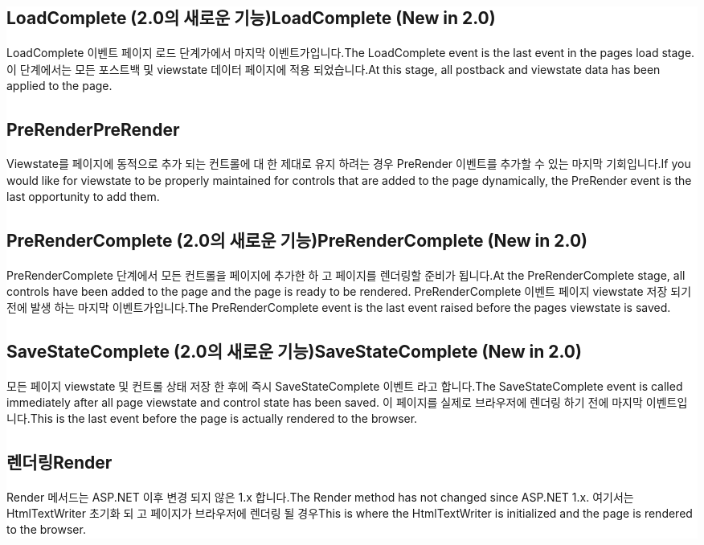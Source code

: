 ## <a name="loadcomplete-new-in-20"></a><span data-ttu-id="7f86b-332">LoadComplete (2.0의 새로운 기능)</span><span class="sxs-lookup"><span data-stu-id="7f86b-332">LoadComplete (New in 2.0)</span></span>

<span data-ttu-id="7f86b-333">LoadComplete 이벤트 페이지 로드 단계가에서 마지막 이벤트가입니다.</span><span class="sxs-lookup"><span data-stu-id="7f86b-333">The LoadComplete event is the last event in the pages load stage.</span></span> <span data-ttu-id="7f86b-334">이 단계에서는 모든 포스트백 및 viewstate 데이터 페이지에 적용 되었습니다.</span><span class="sxs-lookup"><span data-stu-id="7f86b-334">At this stage, all postback and viewstate data has been applied to the page.</span></span>

## <a name="prerender"></a><span data-ttu-id="7f86b-335">PreRender</span><span class="sxs-lookup"><span data-stu-id="7f86b-335">PreRender</span></span>

<span data-ttu-id="7f86b-336">Viewstate를 페이지에 동적으로 추가 되는 컨트롤에 대 한 제대로 유지 하려는 경우 PreRender 이벤트를 추가할 수 있는 마지막 기회입니다.</span><span class="sxs-lookup"><span data-stu-id="7f86b-336">If you would like for viewstate to be properly maintained for controls that are added to the page dynamically, the PreRender event is the last opportunity to add them.</span></span>

## <a name="prerendercomplete-new-in-20"></a><span data-ttu-id="7f86b-337">PreRenderComplete (2.0의 새로운 기능)</span><span class="sxs-lookup"><span data-stu-id="7f86b-337">PreRenderComplete (New in 2.0)</span></span>

<span data-ttu-id="7f86b-338">PreRenderComplete 단계에서 모든 컨트롤을 페이지에 추가한 하 고 페이지를 렌더링할 준비가 됩니다.</span><span class="sxs-lookup"><span data-stu-id="7f86b-338">At the PreRenderComplete stage, all controls have been added to the page and the page is ready to be rendered.</span></span> <span data-ttu-id="7f86b-339">PreRenderComplete 이벤트 페이지 viewstate 저장 되기 전에 발생 하는 마지막 이벤트가입니다.</span><span class="sxs-lookup"><span data-stu-id="7f86b-339">The PreRenderComplete event is the last event raised before the pages viewstate is saved.</span></span>

## <a name="savestatecomplete-new-in-20"></a><span data-ttu-id="7f86b-340">SaveStateComplete (2.0의 새로운 기능)</span><span class="sxs-lookup"><span data-stu-id="7f86b-340">SaveStateComplete (New in 2.0)</span></span>

<span data-ttu-id="7f86b-341">모든 페이지 viewstate 및 컨트롤 상태 저장 한 후에 즉시 SaveStateComplete 이벤트 라고 합니다.</span><span class="sxs-lookup"><span data-stu-id="7f86b-341">The SaveStateComplete event is called immediately after all page viewstate and control state has been saved.</span></span> <span data-ttu-id="7f86b-342">이 페이지를 실제로 브라우저에 렌더링 하기 전에 마지막 이벤트입니다.</span><span class="sxs-lookup"><span data-stu-id="7f86b-342">This is the last event before the page is actually rendered to the browser.</span></span>

## <a name="render"></a><span data-ttu-id="7f86b-343">렌더링</span><span class="sxs-lookup"><span data-stu-id="7f86b-343">Render</span></span>

<span data-ttu-id="7f86b-344">Render 메서드는 ASP.NET 이후 변경 되지 않은 1.x 합니다.</span><span class="sxs-lookup"><span data-stu-id="7f86b-344">The Render method has not changed since ASP.NET 1.x.</span></span> <span data-ttu-id="7f86b-345">여기서는 HtmlTextWriter 초기화 되 고 페이지가 브라우저에 렌더링 될 경우</span><span class="sxs-lookup"><span data-stu-id="7f86b-345">This is where the HtmlTextWriter is initialized and the page is rendered to the browser.</span></span>
